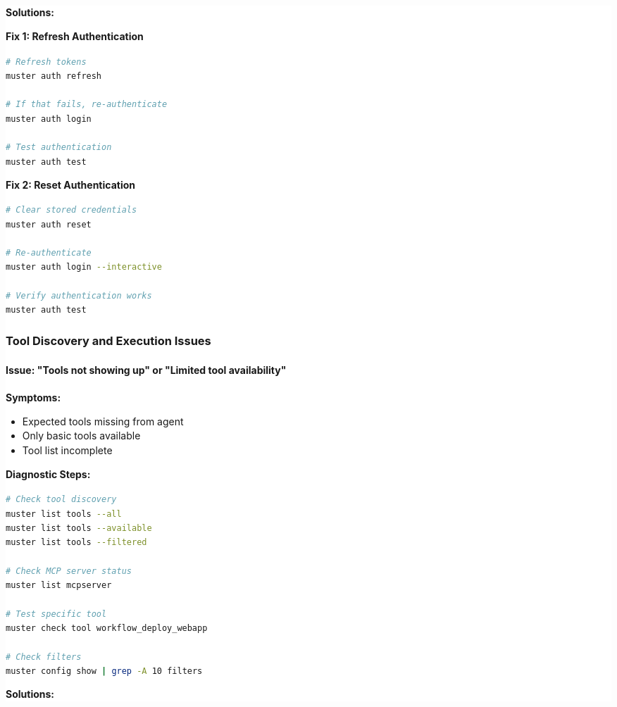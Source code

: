 **Solutions:**

**Fix 1: Refresh Authentication**
```bash
# Refresh tokens
muster auth refresh

# If that fails, re-authenticate
muster auth login

# Test authentication
muster auth test
```

**Fix 2: Reset Authentication**
```bash
# Clear stored credentials
muster auth reset

# Re-authenticate
muster auth login --interactive

# Verify authentication works
muster auth test
```

### Tool Discovery and Execution Issues

#### Issue: "Tools not showing up" or "Limited tool availability"

**Symptoms:**
- Expected tools missing from agent
- Only basic tools available
- Tool list incomplete

**Diagnostic Steps:**
```bash
# Check tool discovery
muster list tools --all
muster list tools --available
muster list tools --filtered

# Check MCP server status
muster list mcpserver

# Test specific tool
muster check tool workflow_deploy_webapp

# Check filters
muster config show | grep -A 10 filters
```

**Solutions:**
